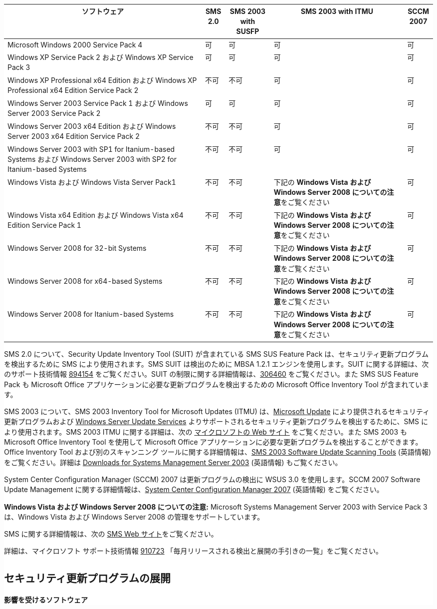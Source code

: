 | ソフトウェア                                                                                                         | SMS 2.0 | SMS 2003 with SUSFP | SMS 2003 with ITMU                                                               | SCCM 2007 |  
|----------------------------------------------------------------------------------------------------------------------|---------|---------------------|----------------------------------------------------------------------------------|-----------|  
| Microsoft Windows 2000 Service Pack 4                                                                                | 可      | 可                  | 可                                                                               | 可        |  
| Windows XP Service Pack 2 および Windows XP Service Pack 3                                                           | 可      | 可                  | 可                                                                               | 可        |  
| Windows XP Professional x64 Edition および Windows XP Professional x64 Edition Service Pack 2                        | 不可    | 不可                | 可                                                                               | 可        |  
| Windows Server 2003 Service Pack 1 および Windows Server 2003 Service Pack 2                                         | 可      | 可                  | 可                                                                               | 可        |  
| Windows Server 2003 x64 Edition および Windows Server 2003 x64 Edition Service Pack 2                                | 不可    | 不可                | 可                                                                               | 可        |  
| Windows Server 2003 with SP1 for Itanium-based Systems および Windows Server 2003 with SP2 for Itanium-based Systems | 不可    | 不可                | 可                                                                               | 可        |  
| Windows Vista および Windows Vista Server Pack1                                                                      | 不可    | 不可                | 下記の **Windows Vista および Windows Server 2008 についての注意**をご覧ください | 可        |  
| Windows Vista x64 Edition および Windows Vista x64 Edition Service Pack 1                                            | 不可    | 不可                | 下記の **Windows Vista および Windows Server 2008 についての注意**をご覧ください | 可        |  
| Windows Server 2008 for 32-bit Systems                                                                               | 不可    | 不可                | 下記の **Windows Vista および Windows Server 2008 についての注意**をご覧ください | 可        |  
| Windows Server 2008 for x64-based Systems                                                                            | 不可    | 不可                | 下記の **Windows Vista および Windows Server 2008 についての注意**をご覧ください | 可        |  
| Windows Server 2008 for Itanium-based Systems                                                                        | 不可    | 不可                | 下記の **Windows Vista および Windows Server 2008 についての注意**をご覧ください | 可        |
  
SMS 2.0 について、Security Update Inventory Tool (SUIT) が含まれている SMS SUS Feature Pack は、セキュリティ更新プログラムを検出するために SMS により使用されます。SMS SUIT は検出のために MBSA 1.2.1 エンジンを使用します。SUIT に関する詳細は、次のサポート技術情報 [894154](http://support.microsoft.com/kb/894154) をご覧ください。SUIT の制限に関する詳細情報は、[306460](http://support.microsoft.com/kb/306460/) をご覧ください。また SMS SUS Feature Pack も Microsoft Office アプリケーションに必要な更新プログラムを検出するための Microsoft Office Inventory Tool が含まれています。
  
SMS 2003 について、SMS 2003 Inventory Tool for Microsoft Updates (ITMU) は、[Microsoft Update](http://update.microsoft.com/microsoftupdate/) により提供されるセキュリティ更新プログラムおよび [Windows Server Update Services](http://www.microsoft.com/japan/windowsserversystem/updateservices/evaluation/overview.mspx) よりサポートされるセキュリティ更新プログラムを検出するために、SMS により使用されます。SMS 2003 ITMU に関する詳細は、次の [マイクロソフトの Web サイト](http://www.microsoft.com/japan/smserver/downloads/2003/tools/msupdates.mspx) をご覧ください。また SMS 2003 も Microsoft Office Inventory Tool を使用して Microsoft Office アプリケーションに必要な更新プログラムを検出することができます。Office Inventory Tool および別のスキャンニング ツールに関する詳細情報は、[SMS 2003 Software Update Scanning Tools](http://technet.microsoft.com/en-us/sms/bb676786.aspx) (英語情報) をご覧ください。詳細は [Downloads for Systems Management Server 2003](http://technet.microsoft.com/en-us/sms/bb676766.aspx) (英語情報) もご覧ください。
  
System Center Configuration Manager (SCCM) 2007 は更新プログラムの検出に WSUS 3.0 を使用します。SCCM 2007 Software Update Management に関する詳細情報は、[System Center Configuration Manager 2007](http://technet.microsoft.com/en-us/library/bb735860.aspx) (英語情報) をご覧ください。
  
**Windows Vista および Windows Server 2008 についての注意:** Microsoft Systems Management Server 2003 with Service Pack 3 は、Windows Vista および Windows Server 2008 の管理をサポートしています。
  
SMS に関する詳細情報は、次の [SMS Web サイト](http://www.microsoft.com/japan/smserver/default.mspx)をご覧ください。
  
詳細は、マイクロソフト サポート技術情報 [910723](http://support.microsoft.com/kb/910723) 「毎月リリースされる検出と展開の手引きの一覧」をご覧ください。
  
セキュリティ更新プログラムの展開  
--------------------------------
  
<span></span>
**影響を受けるソフトウェア**
  